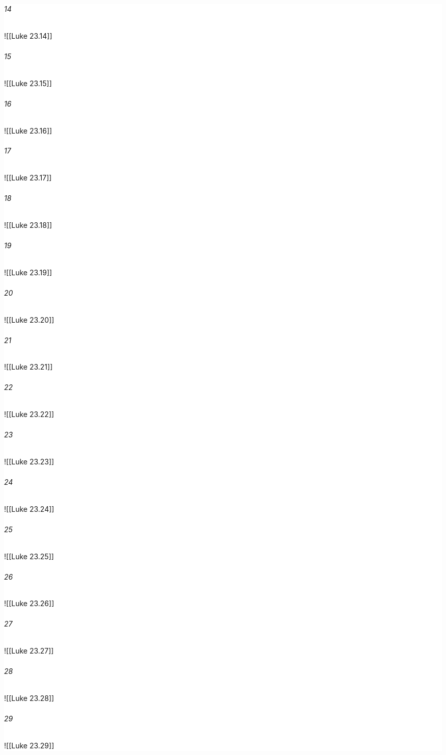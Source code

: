 ###### 14
![[Luke 23.14]] 

###### 15
![[Luke 23.15]]

###### 16
![[Luke 23.16]] 

###### 17
![[Luke 23.17]]

###### 18
![[Luke 23.18]] 

###### 19
![[Luke 23.19]] 

###### 20
![[Luke 23.20]]

###### 21
![[Luke 23.21]] 

###### 22
![[Luke 23.22]] 

###### 23
![[Luke 23.23]]

###### 24
![[Luke 23.24]] 

###### 25
![[Luke 23.25]]

###### 26
![[Luke 23.26]] 

###### 27
![[Luke 23.27]] 

###### 28
![[Luke 23.28]]

###### 29
![[Luke 23.29]] 
